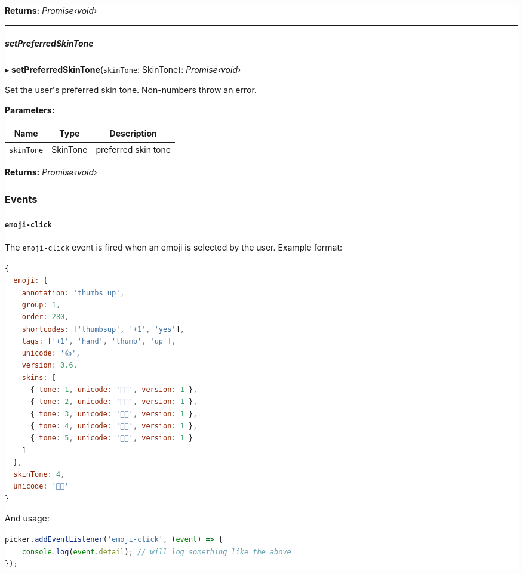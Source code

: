 **Returns:** _Promise‹void›_

---

##### setPreferredSkinTone

▸ **setPreferredSkinTone**(`skinTone`: SkinTone): _Promise‹void›_

Set the user's preferred skin tone. Non-numbers throw an error.

**Parameters:**

| Name       | Type     | Description         |
| ---------- | -------- | ------------------- |
| `skinTone` | SkinTone | preferred skin tone |

**Returns:** _Promise‹void›_



### Events

#### `emoji-click`

The `emoji-click` event is fired when an emoji is selected by the user. Example format:

```javascript
{
  emoji: {
    annotation: 'thumbs up',
    group: 1,
    order: 280,
    shortcodes: ['thumbsup', '+1', 'yes'],
    tags: ['+1', 'hand', 'thumb', 'up'],
    unicode: '👍️',
    version: 0.6,
    skins: [
      { tone: 1, unicode: '👍🏻', version: 1 },
      { tone: 2, unicode: '👍🏼', version: 1 },
      { tone: 3, unicode: '👍🏽', version: 1 },
      { tone: 4, unicode: '👍🏾', version: 1 },
      { tone: 5, unicode: '👍🏿', version: 1 }
    ]
  },
  skinTone: 4,
  unicode: '👍🏾'
}
```

And usage:

```js
picker.addEventListener('emoji-click', (event) => {
    console.log(event.detail); // will log something like the above
});
```

